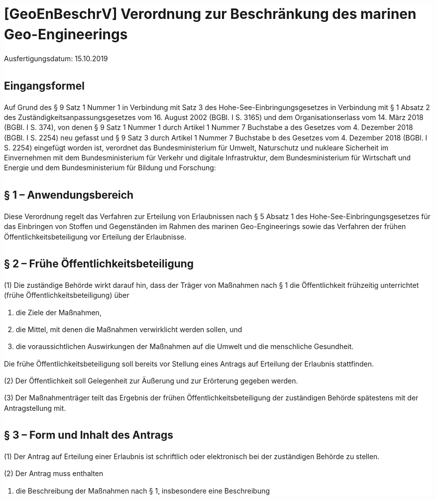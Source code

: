 # [GeoEnBeschrV] Verordnung zur Beschränkung des marinen Geo-Engineerings

Ausfertigungsdatum: 15.10.2019

 

## Eingangsformel

Auf Grund des § 9 Satz 1 Nummer 1 in Verbindung mit Satz 3 des Hohe-See-Einbringungsgesetzes in Verbindung mit § 1 Absatz 2 des Zuständigkeitsanpassungsgesetzes vom 16. August 2002 (BGBl. I S. 3165) und dem Organisationserlass vom 14. März 2018 (BGBl. I S. 374), von denen § 9 Satz 1 Nummer 1 durch Artikel 1 Nummer 7 Buchstabe a des Gesetzes vom 4. Dezember 2018 (BGBl. I S. 2254) neu gefasst und § 9 Satz 3 durch Artikel 1 Nummer 7 Buchstabe b des Gesetzes vom 4. Dezember 2018 (BGBl. I S. 2254) eingefügt worden ist, verordnet das Bundesministerium für Umwelt, Naturschutz und nukleare Sicherheit im Einvernehmen mit dem Bundesministerium für Verkehr und digitale Infrastruktur, dem Bundesministerium für Wirtschaft und Energie und dem Bundesministerium für Bildung und Forschung:


## § 1 – Anwendungsbereich

Diese Verordnung regelt das Verfahren zur Erteilung von Erlaubnissen nach § 5 Absatz 1 des Hohe-See-Einbringungsgesetzes für das Einbringen von Stoffen und Gegenständen im Rahmen des marinen Geo-Engineerings sowie das Verfahren der frühen Öffentlichkeitsbeteiligung vor Erteilung der Erlaubnisse.


## § 2 – Frühe Öffentlichkeitsbeteiligung

(1) Die zuständige Behörde wirkt darauf hin, dass der Träger von Maßnahmen nach § 1 die Öffentlichkeit frühzeitig unterrichtet (frühe Öffentlichkeitsbeteiligung) über

1. die Ziele der Maßnahmen,

2. die Mittel, mit denen die Maßnahmen verwirklicht werden sollen, und

3. die voraussichtlichen Auswirkungen der Maßnahmen auf die Umwelt und die menschliche Gesundheit.

Die frühe Öffentlichkeitsbeteiligung soll bereits vor Stellung eines Antrags auf Erteilung der Erlaubnis stattfinden.

(2) Der Öffentlichkeit soll Gelegenheit zur Äußerung und zur Erörterung gegeben werden.

(3) Der Maßnahmenträger teilt das Ergebnis der frühen Öffentlichkeitsbeteiligung der zuständigen Behörde spätestens mit der Antragstellung mit.


## § 3 – Form und Inhalt des Antrags

(1) Der Antrag auf Erteilung einer Erlaubnis ist schriftlich oder elektronisch bei der zuständigen Behörde zu stellen.

(2) Der Antrag muss enthalten

1. die Beschreibung der Maßnahmen nach § 1, insbesondere eine Beschreibung
